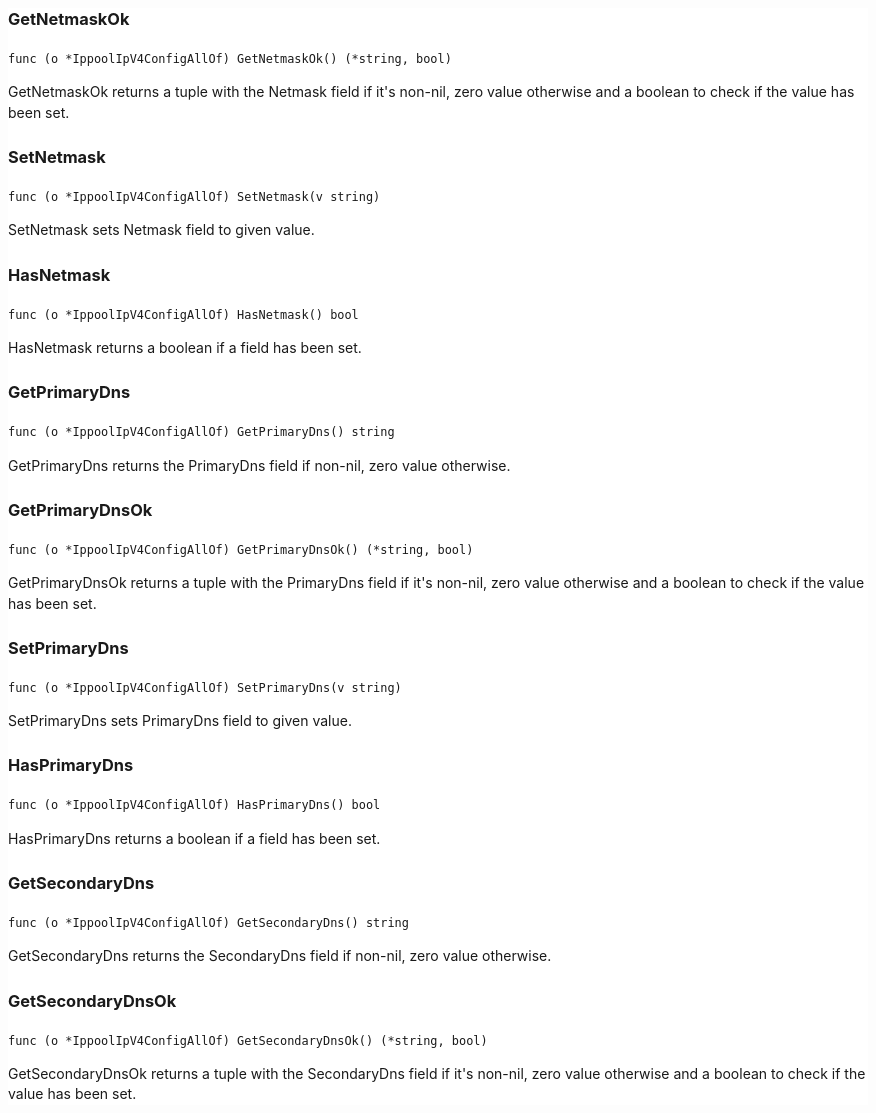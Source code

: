### GetNetmaskOk

`func (o *IppoolIpV4ConfigAllOf) GetNetmaskOk() (*string, bool)`

GetNetmaskOk returns a tuple with the Netmask field if it's non-nil, zero value otherwise
and a boolean to check if the value has been set.

### SetNetmask

`func (o *IppoolIpV4ConfigAllOf) SetNetmask(v string)`

SetNetmask sets Netmask field to given value.

### HasNetmask

`func (o *IppoolIpV4ConfigAllOf) HasNetmask() bool`

HasNetmask returns a boolean if a field has been set.

### GetPrimaryDns

`func (o *IppoolIpV4ConfigAllOf) GetPrimaryDns() string`

GetPrimaryDns returns the PrimaryDns field if non-nil, zero value otherwise.

### GetPrimaryDnsOk

`func (o *IppoolIpV4ConfigAllOf) GetPrimaryDnsOk() (*string, bool)`

GetPrimaryDnsOk returns a tuple with the PrimaryDns field if it's non-nil, zero value otherwise
and a boolean to check if the value has been set.

### SetPrimaryDns

`func (o *IppoolIpV4ConfigAllOf) SetPrimaryDns(v string)`

SetPrimaryDns sets PrimaryDns field to given value.

### HasPrimaryDns

`func (o *IppoolIpV4ConfigAllOf) HasPrimaryDns() bool`

HasPrimaryDns returns a boolean if a field has been set.

### GetSecondaryDns

`func (o *IppoolIpV4ConfigAllOf) GetSecondaryDns() string`

GetSecondaryDns returns the SecondaryDns field if non-nil, zero value otherwise.

### GetSecondaryDnsOk

`func (o *IppoolIpV4ConfigAllOf) GetSecondaryDnsOk() (*string, bool)`

GetSecondaryDnsOk returns a tuple with the SecondaryDns field if it's non-nil, zero value otherwise
and a boolean to check if the value has been set.
